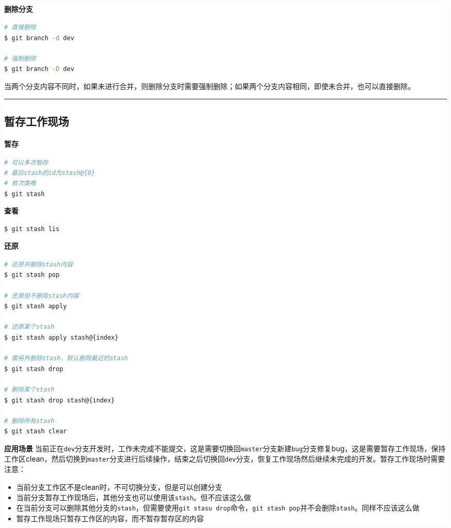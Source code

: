 **删除分支**
```bash
# 直接删除
$ git branch -d dev

# 强制删除
$ git branch -D dev
```
当两个分支内容不同时，如果未进行合并，则删除分支时需要强制删除；如果两个分支内容相同，即使未合并，也可以直接删除。


----------


## 暂存工作现场
**暂存**
```bash
# 可以多次暂存
# 最后stash的id为stash@{0}
# 依次类推
$ git stash
```
**查看**
```bash
$ git stash lis
```
**还原**
```bash
# 还原并删除stash内容
$ git stash pop

# 还原但不删除stash内容
$ git stash apply

# 还原某个stash
$ git stash apply stash@{index}

# 需另外删除stash，默认删除最近的stash
$ git stash drop

# 删除某个stash
$ git stash drop stash@{index}

# 删除所有stash
$ git stash clear
```

**应用场景**
当前正在`dev`分支开发时，工作未完成不能提交，这是需要切换回`master`分支新建`bug`分支修复bug，这是需要暂存工作现场，保持工作区clean，然后切换到`master`分支进行后续操作，结束之后切换回`dev`分支，恢复工作现场然后继续未完成的开发。暂存工作现场时需要注意：

- 当前分支工作区不是clean时，不可切换分支，但是可以创建分支
- 当前分支暂存工作现场后，其他分支也可以使用该`stash`。但不应该这么做
- 在当前分支可以删除其他分支的`stash`，但需要使用`git stasu drop`命令，`git stash pop`并不会删除`stash`。同样不应该这么做
- 暂存工作现场只暂存工作区的内容，而不暂存暂存区的内容
